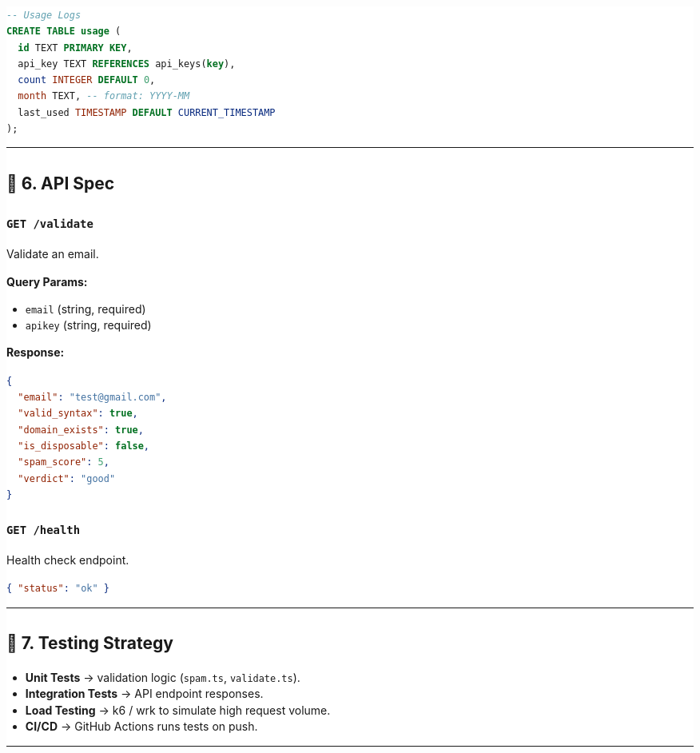 ```sql
-- Usage Logs
CREATE TABLE usage (
  id TEXT PRIMARY KEY,
  api_key TEXT REFERENCES api_keys(key),
  count INTEGER DEFAULT 0,
  month TEXT, -- format: YYYY-MM
  last_used TIMESTAMP DEFAULT CURRENT_TIMESTAMP
);
```

---

## 🔑 6. API Spec

### `GET /validate`

Validate an email.

**Query Params:**

* `email` (string, required)
* `apikey` (string, required)

**Response:**

```json
{
  "email": "test@gmail.com",
  "valid_syntax": true,
  "domain_exists": true,
  "is_disposable": false,
  "spam_score": 5,
  "verdict": "good"
}
```

### `GET /health`

Health check endpoint.

```json
{ "status": "ok" }
```

---

## 🧪 7. Testing Strategy

* **Unit Tests** → validation logic (`spam.ts`, `validate.ts`).
* **Integration Tests** → API endpoint responses.
* **Load Testing** → k6 / wrk to simulate high request volume.
* **CI/CD** → GitHub Actions runs tests on push.

---
